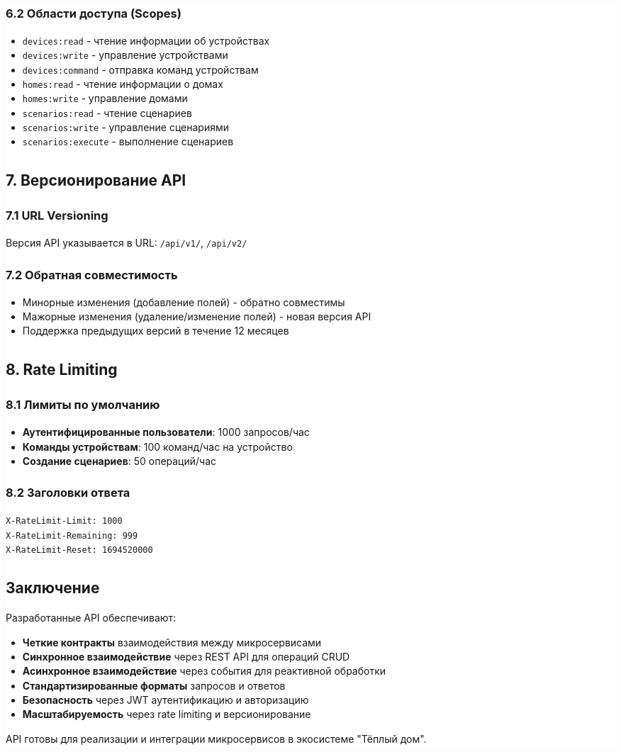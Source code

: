 ### 6.2 Области доступа (Scopes)
- `devices:read` - чтение информации об устройствах
- `devices:write` - управление устройствами
- `devices:command` - отправка команд устройствам
- `homes:read` - чтение информации о домах
- `homes:write` - управление домами
- `scenarios:read` - чтение сценариев
- `scenarios:write` - управление сценариями
- `scenarios:execute` - выполнение сценариев

## 7. Версионирование API

### 7.1 URL Versioning
Версия API указывается в URL: `/api/v1/`, `/api/v2/`

### 7.2 Обратная совместимость
- Минорные изменения (добавление полей) - обратно совместимы
- Мажорные изменения (удаление/изменение полей) - новая версия API
- Поддержка предыдущих версий в течение 12 месяцев

## 8. Rate Limiting

### 8.1 Лимиты по умолчанию
- **Аутентифицированные пользователи**: 1000 запросов/час
- **Команды устройствам**: 100 команд/час на устройство
- **Создание сценариев**: 50 операций/час

### 8.2 Заголовки ответа
```
X-RateLimit-Limit: 1000
X-RateLimit-Remaining: 999
X-RateLimit-Reset: 1694520000
```

## Заключение

Разработанные API обеспечивают:
- **Четкие контракты** взаимодействия между микросервисами
- **Синхронное взаимодействие** через REST API для операций CRUD
- **Асинхронное взаимодействие** через события для реактивной обработки
- **Стандартизированные форматы** запросов и ответов
- **Безопасность** через JWT аутентификацию и авторизацию
- **Масштабируемость** через rate limiting и версионирование

API готовы для реализации и интеграции микросервисов в экосистеме "Тёплый дом".